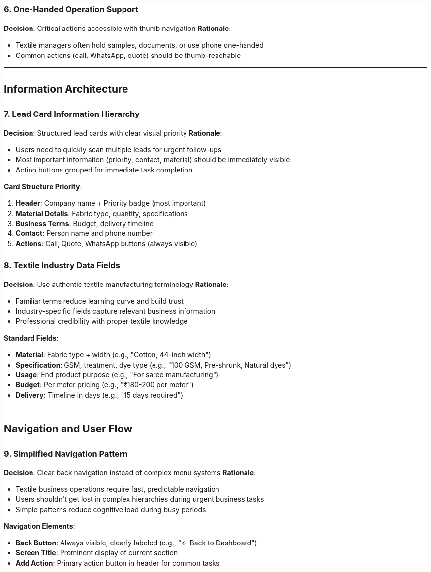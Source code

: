 ### **6. One-Handed Operation Support**
**Decision**: Critical actions accessible with thumb navigation
**Rationale**:
- Textile managers often hold samples, documents, or use phone one-handed
- Common actions (call, WhatsApp, quote) should be thumb-reachable

---

## Information Architecture

### **7. Lead Card Information Hierarchy**
**Decision**: Structured lead cards with clear visual priority
**Rationale**:
- Users need to quickly scan multiple leads for urgent follow-ups
- Most important information (priority, contact, material) should be immediately visible
- Action buttons grouped for immediate task completion

**Card Structure Priority**:
1. **Header**: Company name + Priority badge (most important)
2. **Material Details**: Fabric type, quantity, specifications
3. **Business Terms**: Budget, delivery timeline
4. **Contact**: Person name and phone number
5. **Actions**: Call, Quote, WhatsApp buttons (always visible)

### **8. Textile Industry Data Fields**
**Decision**: Use authentic textile manufacturing terminology
**Rationale**:
- Familiar terms reduce learning curve and build trust
- Industry-specific fields capture relevant business information
- Professional credibility with proper textile knowledge

**Standard Fields**:
- **Material**: Fabric type + width (e.g., "Cotton, 44-inch width")
- **Specification**: GSM, treatment, dye type (e.g., "100 GSM, Pre-shrunk, Natural dyes")
- **Usage**: End product purpose (e.g., "For saree manufacturing")
- **Budget**: Per meter pricing (e.g., "₹180-200 per meter")
- **Delivery**: Timeline in days (e.g., "15 days required")

---

## Navigation and User Flow

### **9. Simplified Navigation Pattern**
**Decision**: Clear back navigation instead of complex menu systems
**Rationale**:
- Textile business operations require fast, predictable navigation
- Users shouldn't get lost in complex hierarchies during urgent business tasks
- Simple patterns reduce cognitive load during busy periods

**Navigation Elements**:
- **Back Button**: Always visible, clearly labeled (e.g., "← Back to Dashboard")
- **Screen Title**: Prominent display of current section
- **Add Action**: Primary action button in header for common tasks
